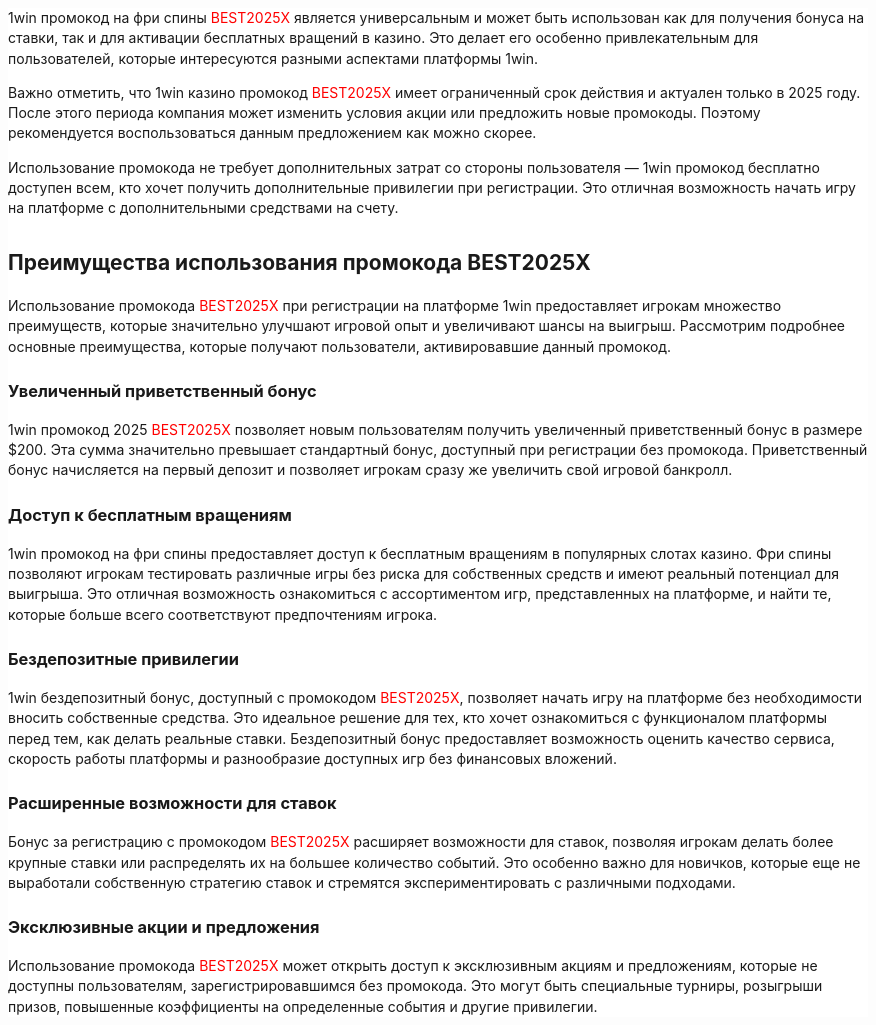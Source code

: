 1win промокод на фри спины <span style="color: red;">BEST2025X</span> является универсальным и может быть использован как для получения бонуса на ставки, так и для активации бесплатных вращений в казино. Это делает его особенно привлекательным для пользователей, которые интересуются разными аспектами платформы 1win.

Важно отметить, что 1win казино промокод <span style="color: red;">BEST2025X</span> имеет ограниченный срок действия и актуален только в 2025 году. После этого периода компания может изменить условия акции или предложить новые промокоды. Поэтому рекомендуется воспользоваться данным предложением как можно скорее.

Использование промокода не требует дополнительных затрат со стороны пользователя — 1win промокод бесплатно доступен всем, кто хочет получить дополнительные привилегии при регистрации. Это отличная возможность начать игру на платформе с дополнительными средствами на счету.

## Преимущества использования промокода BEST2025X

Использование промокода <span style="color: red;">BEST2025X</span> при регистрации на платформе 1win предоставляет игрокам множество преимуществ, которые значительно улучшают игровой опыт и увеличивают шансы на выигрыш. Рассмотрим подробнее основные преимущества, которые получают пользователи, активировавшие данный промокод.

### Увеличенный приветственный бонус

1win промокод 2025 <span style="color: red;">BEST2025X</span> позволяет новым пользователям получить увеличенный приветственный бонус в размере $200. Эта сумма значительно превышает стандартный бонус, доступный при регистрации без промокода. Приветственный бонус начисляется на первый депозит и позволяет игрокам сразу же увеличить свой игровой банкролл.

### Доступ к бесплатным вращениям

1win промокод на фри спины предоставляет доступ к бесплатным вращениям в популярных слотах казино. Фри спины позволяют игрокам тестировать различные игры без риска для собственных средств и имеют реальный потенциал для выигрыша. Это отличная возможность ознакомиться с ассортиментом игр, представленных на платформе, и найти те, которые больше всего соответствуют предпочтениям игрока.

### Бездепозитные привилегии

1win бездепозитный бонус, доступный с промокодом <span style="color: red;">BEST2025X</span>, позволяет начать игру на платформе без необходимости вносить собственные средства. Это идеальное решение для тех, кто хочет ознакомиться с функционалом платформы перед тем, как делать реальные ставки. Бездепозитный бонус предоставляет возможность оценить качество сервиса, скорость работы платформы и разнообразие доступных игр без финансовых вложений.

### Расширенные возможности для ставок

Бонус за регистрацию с промокодом <span style="color: red;">BEST2025X</span> расширяет возможности для ставок, позволяя игрокам делать более крупные ставки или распределять их на большее количество событий. Это особенно важно для новичков, которые еще не выработали собственную стратегию ставок и стремятся экспериментировать с различными подходами.

### Эксклюзивные акции и предложения

Использование промокода <span style="color: red;">BEST2025X</span> может открыть доступ к эксклюзивным акциям и предложениям, которые не доступны пользователям, зарегистрировавшимся без промокода. Это могут быть специальные турниры, розыгрыши призов, повышенные коэффициенты на определенные события и другие привилегии.
